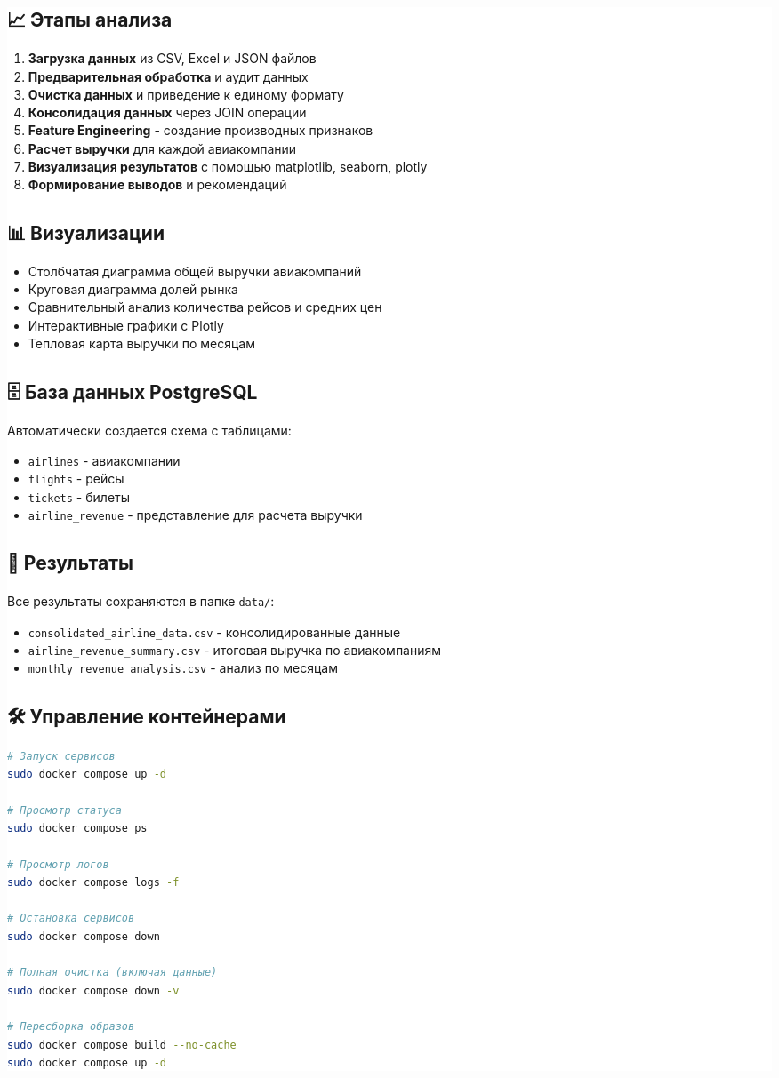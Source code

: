## 📈 Этапы анализа

1. **Загрузка данных** из CSV, Excel и JSON файлов
2. **Предварительная обработка** и аудит данных
3. **Очистка данных** и приведение к единому формату
4. **Консолидация данных** через JOIN операции
5. **Feature Engineering** - создание производных признаков
6. **Расчет выручки** для каждой авиакомпании
7. **Визуализация результатов** с помощью matplotlib, seaborn, plotly
8. **Формирование выводов** и рекомендаций

## 📊 Визуализации

- Столбчатая диаграмма общей выручки авиакомпаний
- Круговая диаграмма долей рынка
- Сравнительный анализ количества рейсов и средних цен
- Интерактивные графики с Plotly
- Тепловая карта выручки по месяцам

## 🗄️ База данных PostgreSQL

Автоматически создается схема с таблицами:
- `airlines` - авиакомпании
- `flights` - рейсы
- `tickets` - билеты
- `airline_revenue` - представление для расчета выручки

## 📁 Результаты

Все результаты сохраняются в папке `data/`:
- `consolidated_airline_data.csv` - консолидированные данные
- `airline_revenue_summary.csv` - итоговая выручка по авиакомпаниям
- `monthly_revenue_analysis.csv` - анализ по месяцам

## 🛠️ Управление контейнерами

```bash
# Запуск сервисов
sudo docker compose up -d

# Просмотр статуса
sudo docker compose ps

# Просмотр логов
sudo docker compose logs -f

# Остановка сервисов
sudo docker compose down

# Полная очистка (включая данные)
sudo docker compose down -v

# Пересборка образов
sudo docker compose build --no-cache
sudo docker compose up -d
```
